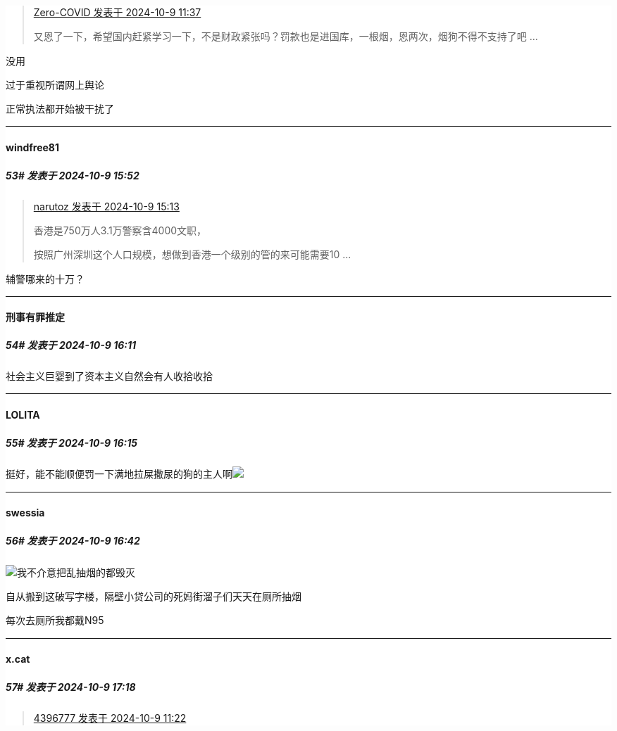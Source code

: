 <blockquote><a href="httphttps://bbs.saraba1st.com/2b/forum.php?mod=redirect&amp;goto=findpost&amp;pid=66406208&amp;ptid=2202452" target="_blank">Zero-COVID 发表于 2024-10-9 11:37</a>

又恩了一下，希望国内赶紧学习一下，不是财政紧张吗？罚款也是进国库，一根烟，恩两次，烟狗不得不支持了吧 ...</blockquote>
没用

过于重视所谓网上舆论

正常执法都开始被干扰了

*****

####  windfree81  
##### 53#       发表于 2024-10-9 15:52

<blockquote><a href="httphttps://bbs.saraba1st.com/2b/forum.php?mod=redirect&amp;goto=findpost&amp;pid=66407989&amp;ptid=2202452" target="_blank">narutoz 发表于 2024-10-9 15:13</a>

香港是750万人3.1万警察含4000文职，

按照广州深圳这个人口规模，想做到香港一个级别的管的来可能需要10 ...</blockquote>
辅警哪来的十万？


*****

####  刑事有罪推定  
##### 54#       发表于 2024-10-9 16:11

社会主义巨婴到了资本主义自然会有人收拾收拾

*****

####  LOLITA  
##### 55#       发表于 2024-10-9 16:15

挺好，能不能顺便罚一下满地拉屎撒尿的狗的主人啊<img src="https://static.saraba1st.com/image/smiley/face2017/001.png" referrerpolicy="no-referrer">


*****

####  swessia  
##### 56#       发表于 2024-10-9 16:42

<img src="https://static.saraba1st.com/image/smiley/face2017/009.gif" referrerpolicy="no-referrer">我不介意把乱抽烟的都毁灭

自从搬到这破写字楼，隔壁小贷公司的死妈街溜子们天天在厕所抽烟

每次去厕所我都戴N95


*****

####  x.cat  
##### 57#       发表于 2024-10-9 17:18

<blockquote><a href="httphttps://bbs.saraba1st.com/2b/forum.php?mod=redirect&amp;goto=findpost&amp;pid=66406054&amp;ptid=2202452" target="_blank">4396777 发表于 2024-10-9 11:22</a>
